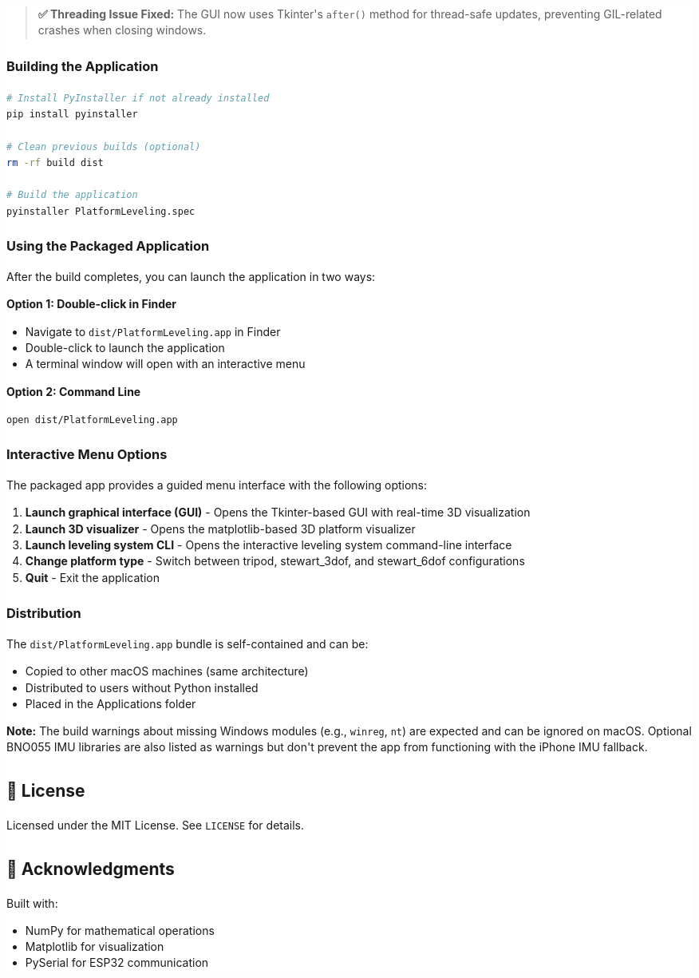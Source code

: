 > **✅ Threading Issue Fixed:** The GUI now uses Tkinter's `after()` method for thread-safe updates, preventing GIL-related crashes when closing windows.

### Building the Application

```bash
# Install PyInstaller if not already installed
pip install pyinstaller

# Clean previous builds (optional)
rm -rf build dist

# Build the application
pyinstaller PlatformLeveling.spec
```

### Using the Packaged Application

After the build completes, you can launch the application in two ways:

**Option 1: Double-click in Finder**
- Navigate to `dist/PlatformLeveling.app` in Finder
- Double-click to launch the application
- A terminal window will open with an interactive menu

**Option 2: Command Line**
```bash
open dist/PlatformLeveling.app
```

### Interactive Menu Options

The packaged app provides a guided menu interface with the following options:

1. **Launch graphical interface (GUI)** - Opens the Tkinter-based GUI with real-time 3D visualization
2. **Launch 3D visualizer** - Opens the matplotlib-based 3D platform visualizer
3. **Launch leveling system CLI** - Opens the interactive leveling system command-line interface
4. **Change platform type** - Switch between tripod, stewart_3dof, and stewart_6dof configurations
5. **Quit** - Exit the application

### Distribution

The `dist/PlatformLeveling.app` bundle is self-contained and can be:
- Copied to other macOS machines (same architecture)
- Distributed to users without Python installed
- Placed in the Applications folder

**Note:** The build warnings about missing Windows modules (e.g., `winreg`, `nt`) are expected and can be ignored on macOS. Optional BNO055 IMU libraries are also listed as warnings but don't prevent the app from functioning with the iPhone IMU fallback.

## 📄 License

Licensed under the MIT License. See `LICENSE` for details.

## 🙏 Acknowledgments

Built with:
- NumPy for mathematical operations
- Matplotlib for visualization
- PySerial for ESP32 communication
